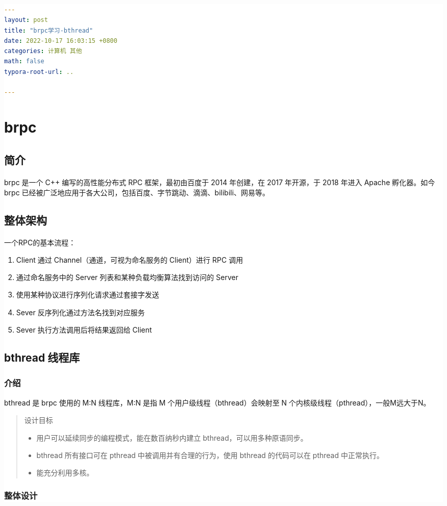 ```yaml
---
layout: post
title: "brpc学习-bthread"
date: 2022-10-17 16:03:15 +0800
categories: 计算机 其他
math: false
typora-root-url: ..

---
```

# brpc

## 简介

brpc 是一个 C++ 编写的高性能分布式 RPC 框架，最初由百度于 2014 年创建，在 2017 年开源，于 2018 年进入 Apache 孵化器。如今 brpc 已经被广泛地应用于各大公司，包括百度、字节跳动、滴滴、bilibili、网易等。



## 整体架构

一个RPC的基本流程：

1. Client 通过 Channel（通道，可视为命名服务的 Client）进行 RPC 调用

2. 通过命名服务中的 Server 列表和某种负载均衡算法找到访问的 Server

3. 使用某种协议进行序列化请求通过套接字发送

4. Sever 反序列化通过方法名找到对应服务

5. Sever 执行方法调用后将结果返回给 Client



## bthread 线程库

### 介绍

bthread 是 brpc 使用的 M:N 线程库，M:N 是指 M 个用户级线程（bthread）会映射至 N 个内核级线程（pthread），一般M远大于N。

> 设计目标
> 
> - 用户可以延续同步的编程模式，能在数百纳秒内建立 bthread，可以用多种原语同步。
> 
> - bthread 所有接口可在 pthread 中被调用并有合理的行为，使用 bthread 的代码可以在 pthread 中正常执行。
> 
> - 能充分利用多核。



### 整体设计

